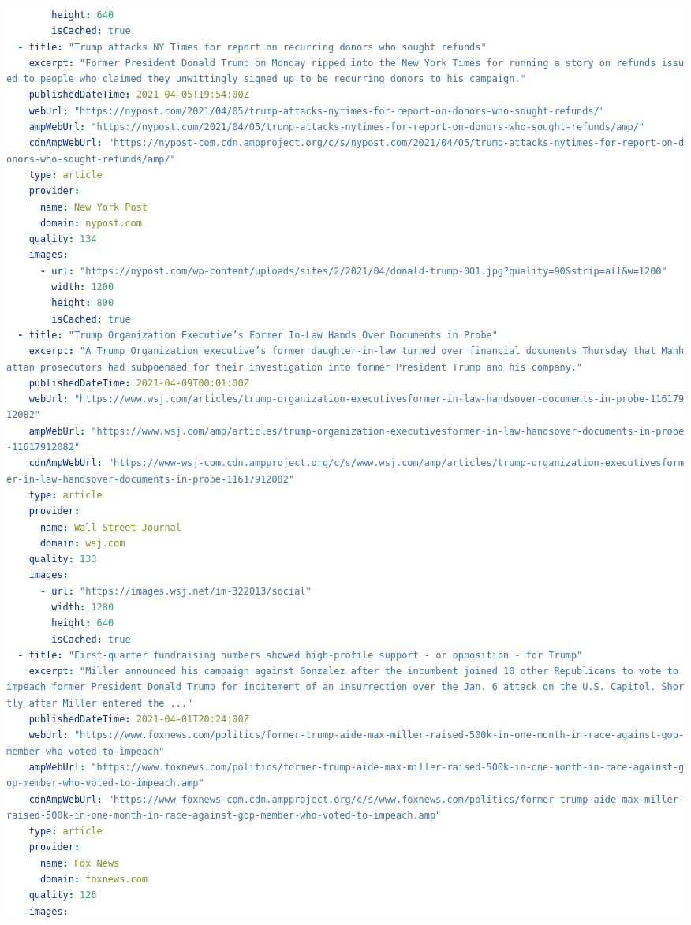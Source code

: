 ```yaml
        height: 640
        isCached: true
  - title: "Trump attacks NY Times for report on recurring donors who sought refunds"
    excerpt: "Former President Donald Trump on Monday ripped into the New York Times for running a story on refunds issued to people who claimed they unwittingly signed up to be recurring donors to his campaign."
    publishedDateTime: 2021-04-05T19:54:00Z
    webUrl: "https://nypost.com/2021/04/05/trump-attacks-nytimes-for-report-on-donors-who-sought-refunds/"
    ampWebUrl: "https://nypost.com/2021/04/05/trump-attacks-nytimes-for-report-on-donors-who-sought-refunds/amp/"
    cdnAmpWebUrl: "https://nypost-com.cdn.ampproject.org/c/s/nypost.com/2021/04/05/trump-attacks-nytimes-for-report-on-donors-who-sought-refunds/amp/"
    type: article
    provider:
      name: New York Post
      domain: nypost.com
    quality: 134
    images:
      - url: "https://nypost.com/wp-content/uploads/sites/2/2021/04/donald-trump-001.jpg?quality=90&strip=all&w=1200"
        width: 1200
        height: 800
        isCached: true
  - title: "Trump Organization Executive’s Former In-Law Hands Over Documents in Probe"
    excerpt: "A Trump Organization executive’s former daughter-in-law turned over financial documents Thursday that Manhattan prosecutors had subpoenaed for their investigation into former President Trump and his company."
    publishedDateTime: 2021-04-09T00:01:00Z
    webUrl: "https://www.wsj.com/articles/trump-organization-executivesformer-in-law-handsover-documents-in-probe-11617912082"
    ampWebUrl: "https://www.wsj.com/amp/articles/trump-organization-executivesformer-in-law-handsover-documents-in-probe-11617912082"
    cdnAmpWebUrl: "https://www-wsj-com.cdn.ampproject.org/c/s/www.wsj.com/amp/articles/trump-organization-executivesformer-in-law-handsover-documents-in-probe-11617912082"
    type: article
    provider:
      name: Wall Street Journal
      domain: wsj.com
    quality: 133
    images:
      - url: "https://images.wsj.net/im-322013/social"
        width: 1280
        height: 640
        isCached: true
  - title: "First-quarter fundraising numbers showed high-profile support - or opposition - for Trump"
    excerpt: "Miller announced his campaign against Gonzalez after the incumbent joined 10 other Republicans to vote to impeach former President Donald Trump for incitement of an insurrection over the Jan. 6 attack on the U.S. Capitol. Shortly after Miller entered the ..."
    publishedDateTime: 2021-04-01T20:24:00Z
    webUrl: "https://www.foxnews.com/politics/former-trump-aide-max-miller-raised-500k-in-one-month-in-race-against-gop-member-who-voted-to-impeach"
    ampWebUrl: "https://www.foxnews.com/politics/former-trump-aide-max-miller-raised-500k-in-one-month-in-race-against-gop-member-who-voted-to-impeach.amp"
    cdnAmpWebUrl: "https://www-foxnews-com.cdn.ampproject.org/c/s/www.foxnews.com/politics/former-trump-aide-max-miller-raised-500k-in-one-month-in-race-against-gop-member-who-voted-to-impeach.amp"
    type: article
    provider:
      name: Fox News
      domain: foxnews.com
    quality: 126
    images:
```